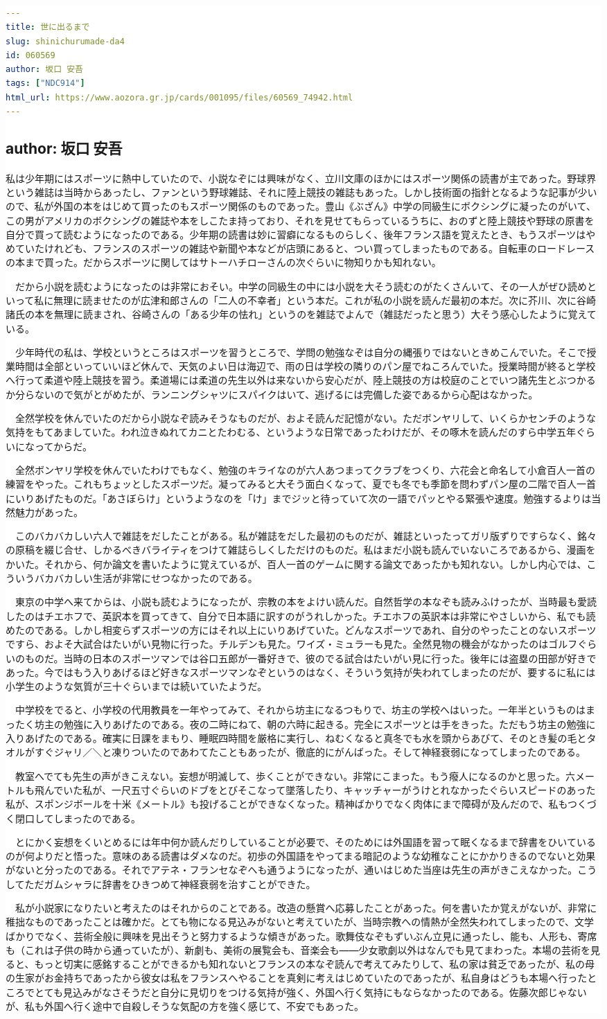 ```yaml
---
title: 世に出るまで
slug: shinichurumade-da4
id: 060569
author: 坂口 安吾
tags: ["NDC914"]
html_url: https://www.aozora.gr.jp/cards/001095/files/60569_74942.html
---
```


## author: 坂口 安吾

私は少年期にはスポーツに熱中していたので、小説なぞには興味がなく、立川文庫のほかにはスポーツ関係の読書が主であった。野球界という雑誌は当時からあったし、ファンという野球雑誌、それに陸上競技の雑誌もあった。しかし技術面の指針となるような記事が少いので、私が外国の本をはじめて買ったのもスポーツ関係のものであった。豊山《ぶざん》中学の同級生にボクシングに凝ったのがいて、この男がアメリカのボクシングの雑誌や本をしこたま持っており、それを見せてもらっているうちに、おのずと陸上競技や野球の原書を自分で買って読むようになったのである。少年期の読書は妙に習癖になるものらしく、後年フランス語を覚えたとき、もうスポーツはやめていたけれども、フランスのスポーツの雑誌や新聞や本などが店頭にあると、つい買ってしまったものである。自転車のロードレースの本まで買った。だからスポーツに関してはサトーハチローさんの次ぐらいに物知りかも知れない。

　だから小説を読むようになったのは非常におそい。中学の同級生の中には小説を大そう読むのがたくさんいて、その一人がぜひ読めといって私に無理に読ませたのが広津和郎さんの「二人の不幸者」という本だ。これが私の小説を読んだ最初の本だ。次に芥川、次に谷崎諸氏の本を無理に読まされ、谷崎さんの「ある少年の怯れ」というのを雑誌でよんで（雑誌だったと思う）大そう感心したように覚えている。

　少年時代の私は、学校というところはスポーツを習うところで、学問の勉強なぞは自分の縄張りではないときめこんでいた。そこで授業時間は全部といっていいほど休んで、天気のよい日は海辺で、雨の日は学校の隣りのパン屋でねころんでいた。授業時間が終ると学校へ行って柔道や陸上競技を習う。柔道場には柔道の先生以外は来ないから安心だが、陸上競技の方は校庭のことでいつ諸先生とぶつかるか分らないので気がとがめたが、ランニングシャツにスパイクはいて、逃げるには完備した姿であるから心配はなかった。

　全然学校を休んでいたのだから小説なぞ読みそうなものだが、およそ読んだ記憶がない。ただボンヤリして、いくらかセンチのような気持をもてあましていた。われ泣きぬれてカニとたわむる、というような日常であったわけだが、その啄木を読んだのすら中学五年ぐらいになってからだ。

　全然ボンヤリ学校を休んでいたわけでもなく、勉強のキライなのが六人あつまってクラブをつくり、六花会と命名して小倉百人一首の練習をやった。これもちょッとしたスポーツだ。凝ってみると大そう面白くなって、夏でも冬でも季節を問わずパン屋の二階で百人一首にいりあげたものだ。「あさぼらけ」というようなのを「け」までジッと待っていて次の一語でパッとやる緊張や速度。勉強するよりは当然魅力があった。

　このバカバカしい六人で雑誌をだしたことがある。私が雑誌をだした最初のものだが、雑誌といったってガリ版ずりですらなく、銘々の原稿を綴じ合せ、しかるべきバライティをつけて雑誌らしくしただけのものだ。私はまだ小説も読んでいないころであるから、漫画をかいた。それから、何か論文を書いたように覚えているが、百人一首のゲームに関する論文であったかも知れない。しかし内心では、こういうバカバカしい生活が非常にせつなかったのである。

　東京の中学へ来てからは、小説も読むようになったが、宗教の本をよけい読んだ。自然哲学の本なぞも読みふけったが、当時最も愛読したのはチエホフで、英訳本を買ってきて、自分で日本語に訳すのがうれしかった。チエホフの英訳本は非常にやさしいから、私でも読めたのである。しかし相変らずスポーツの方にはそれ以上にいりあげていた。どんなスポーツであれ、自分のやったことのないスポーツですら、およそ大試合はたいがい見物に行った。チルデンも見た。ワイズ・ミュラーも見た。全然見物の機会がなかったのはゴルフぐらいのものだ。当時の日本のスポーツマンでは谷口五郎が一番好きで、彼のでる試合はたいがい見に行った。後年には盗塁の田部が好きであった。今ではもう入りあげるほど好きなスポーツマンなぞというのはなく、そういう気持が失われてしまったのだが、要するに私には小学生のような気質が三十ぐらいまでは続いていたようだ。

　中学校をでると、小学校の代用教員を一年やってみて、それから坊主になるつもりで、坊主の学校へはいった。一年半というものはまったく坊主の勉強に入りあげたのである。夜の二時にねて、朝の六時に起きる。完全にスポーツとは手をきった。ただもう坊主の勉強に入りあげたのである。確実に日課をまもり、睡眠四時間を厳格に実行し、ねむくなると真冬でも水を頭からあびて、そのとき髪の毛とタオルがすぐジャリ／＼と凍りついたのであわてたこともあったが、徹底的にがんばった。そして神経衰弱になってしまったのである。

　教室へでても先生の声がきこえない。妄想が明滅して、歩くことができない。非常にこまった。もう癈人になるのかと思った。六メートルも飛んでいた私が、一尺五寸ぐらいのドブをとびそこなって墜落したり、キャッチャーがうけとれなかったぐらいスピードのあった私が、スポンジボールを十米《メートル》も投げることができなくなった。精神ばかりでなく肉体にまで障碍が及んだので、私もつくづく閉口してしまったのである。

　とにかく妄想をくいとめるには年中何か読んだりしていることが必要で、そのためには外国語を習って眠くなるまで辞書をひいているのが何よりだと悟った。意味のある読書はダメなのだ。初歩の外国語をやってまる暗記のような幼稚なことにかかりきるのでないと効果がないと分ったのである。それでアテネ・フランセなぞへも通うようになったが、通いはじめた当座は先生の声がきこえなかった。こうしてただガムシャラに辞書をひきつめて神経衰弱を治すことができた。

　私が小説家になりたいと考えたのはそれからのことである。改造の懸賞へ応募したことがあった。何を書いたか覚えがないが、非常に稚拙なものであったことは確かだ。とても物になる見込みがないと考えていたが、当時宗教への情熱が全然失われてしまったので、文学ばかりでなく、芸術全般に興味を見出そうと努力するような傾きがあった。歌舞伎なぞもずいぶん立見に通ったし、能も、人形も、寄席も（これは子供の時から通っていたが）、新劇も、美術の展覧会も、音楽会も――少女歌劇以外はなんでも見てまわった。本場の芸術を見ると、もっと切実に感銘することができるかも知れないとフランスの本なぞ読んで考えてみたりして、私の家は貧乏であったが、私の母の生家がお金持ちであったから彼女は私をフランスへやることを真剣に考えはじめていたのであったが、私自身はどうも本場へ行ったところでとても見込みがなさそうだと自分に見切りをつける気持が強く、外国へ行く気持にもならなかったのである。佐藤次郎じゃないが、私も外国へ行く途中で自殺しそうな気配の方を強く感じて、不安でもあった。
